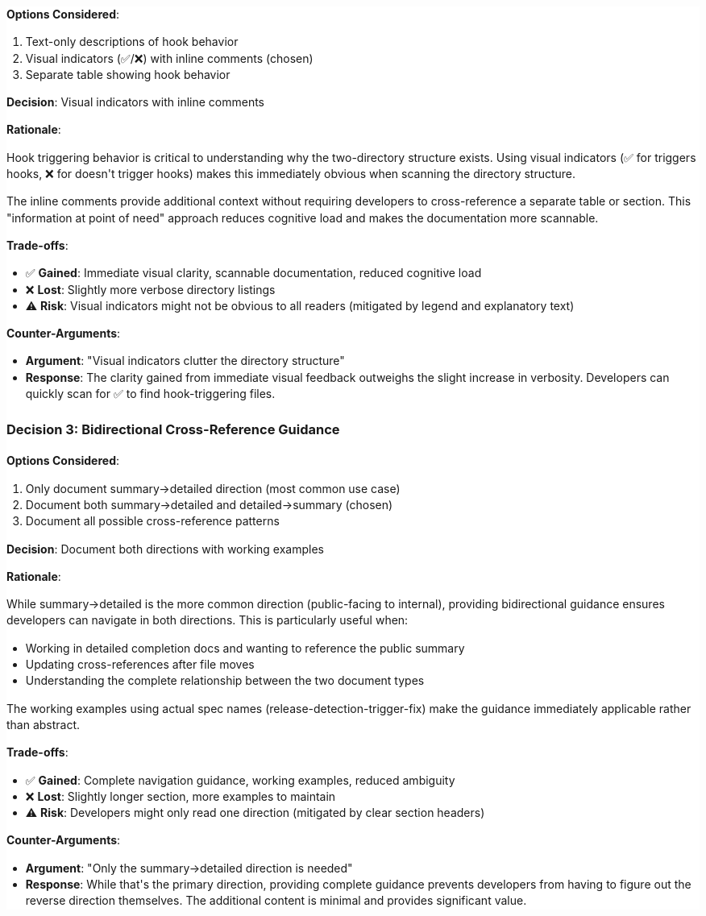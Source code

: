 **Options Considered**:
1. Text-only descriptions of hook behavior
2. Visual indicators (✅/❌) with inline comments (chosen)
3. Separate table showing hook behavior

**Decision**: Visual indicators with inline comments

**Rationale**:

Hook triggering behavior is critical to understanding why the two-directory structure exists. Using visual indicators (✅ for triggers hooks, ❌ for doesn't trigger hooks) makes this immediately obvious when scanning the directory structure.

The inline comments provide additional context without requiring developers to cross-reference a separate table or section. This "information at point of need" approach reduces cognitive load and makes the documentation more scannable.

**Trade-offs**:
- ✅ **Gained**: Immediate visual clarity, scannable documentation, reduced cognitive load
- ❌ **Lost**: Slightly more verbose directory listings
- ⚠️ **Risk**: Visual indicators might not be obvious to all readers (mitigated by legend and explanatory text)

**Counter-Arguments**:
- **Argument**: "Visual indicators clutter the directory structure"
- **Response**: The clarity gained from immediate visual feedback outweighs the slight increase in verbosity. Developers can quickly scan for ✅ to find hook-triggering files.

### Decision 3: Bidirectional Cross-Reference Guidance

**Options Considered**:
1. Only document summary→detailed direction (most common use case)
2. Document both summary→detailed and detailed→summary (chosen)
3. Document all possible cross-reference patterns

**Decision**: Document both directions with working examples

**Rationale**:

While summary→detailed is the more common direction (public-facing to internal), providing bidirectional guidance ensures developers can navigate in both directions. This is particularly useful when:
- Working in detailed completion docs and wanting to reference the public summary
- Updating cross-references after file moves
- Understanding the complete relationship between the two document types

The working examples using actual spec names (release-detection-trigger-fix) make the guidance immediately applicable rather than abstract.

**Trade-offs**:
- ✅ **Gained**: Complete navigation guidance, working examples, reduced ambiguity
- ❌ **Lost**: Slightly longer section, more examples to maintain
- ⚠️ **Risk**: Developers might only read one direction (mitigated by clear section headers)

**Counter-Arguments**:
- **Argument**: "Only the summary→detailed direction is needed"
- **Response**: While that's the primary direction, providing complete guidance prevents developers from having to figure out the reverse direction themselves. The additional content is minimal and provides significant value.
